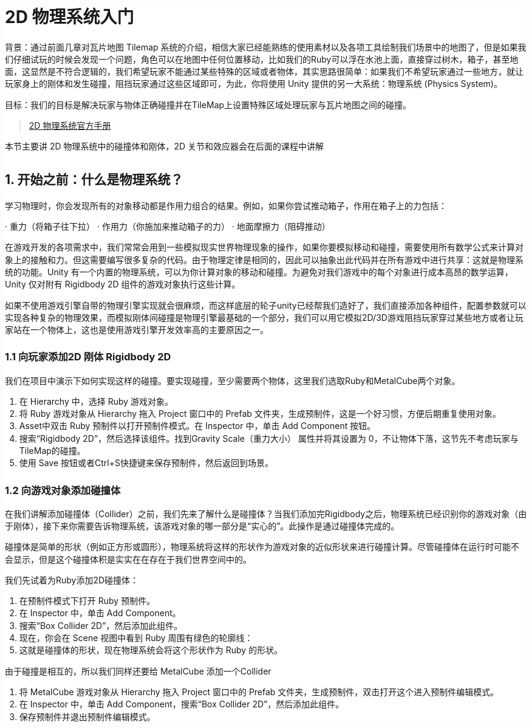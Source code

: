 # 2D 物理系统入门
  
背景：通过前面几章对瓦片地图 Tilemap 系统的介绍，相信大家已经能熟练的使用素材以及各项工具绘制我们场景中的地图了，但是如果我们仔细试玩的时候会发现一个问题，角色可以在地图中任何位置移动，比如我们的Ruby可以浮在水池上面，直接穿过树木，箱子，甚至地面，这显然是不符合逻辑的，我们希望玩家不能通过某些特殊的区域或者物体，其实思路很简单：如果我们不希望玩家通过一些地方，就让玩家身上的刚体和发生碰撞，阻挡玩家通过这些区域即可，为此，你将使用 Unity 提供的另一大系统：物理系统 (Physics System)。
  
目标：我们的目标是解决玩家与物体正确碰撞并在TileMap上设置特殊区域处理玩家与瓦片地图之间的碰撞。
  
> [2D 物理系统官方手册](https://docs.unity3d.com/cn/2021.2/Manual/Physics2DReference.html)

本节主要讲 2D 物理系统中的碰撞体和刚体，2D 关节和效应器会在后面的课程中讲解
  
## 1. 开始之前：什么是物理系统？
  
学习物理时，你会发现所有的对象移动都是作用力组合的结果。例如，如果你尝试推动箱子，作用在箱子上的力包括：
  
· 重力（将箱子往下拉）
· 作用力（你施加来推动箱子的力）
· 地面摩擦力（阻碍推动）
  
在游戏开发的各项需求中，我们常常会用到一些模拟现实世界物理现象的操作，如果你要模拟移动和碰撞，需要使用所有数学公式来计算对象上的接触和力。但这需要编写很多复杂的代码。由于物理定律是相同的，因此可以抽象出此代码并在所有游戏中进行共享：这就是物理系统的功能。Unity 有一个内置的物理系统，可以为你计算对象的移动和碰撞。为避免对我们游戏中的每个对象进行成本高昂的数学运算，Unity 仅对附有 Rigidbody 2D 组件的游戏对象执行这些计算。
  
如果不使用游戏引擎自带的物理引擎实现就会很麻烦，而这样底层的轮子unity已经帮我们造好了，我们直接添加各种组件，配置参数就可以实现各种复杂的物理效果，而模拟刚体间碰撞是物理引擎最基础的一个部分，我们可以用它模拟2D/3D游戏阻挡玩家穿过某些地方或者让玩家站在一个物体上，这也是使用游戏引擎开发效率高的主要原因之一。
  
### 1.1 向玩家添加2D 刚体 Rigidbody 2D
  
我们在项目中演示下如何实现这样的碰撞。要实现碰撞，至少需要两个物体，这里我们选取Ruby和MetalCube两个对象。
  
1. 在 Hierarchy 中，选择 Ruby 游戏对象。
2. 将 Ruby 游戏对象从 Hierarchy 拖入 Project 窗口中的 Prefab 文件夹，生成预制件，这是一个好习惯，方便后期重复使用对象。
3. Asset中双击 Ruby 预制件以打开预制件模式。在 Inspector 中，单击 Add Component 按钮。
4. 搜索“Rigidbody 2D”，然后选择该组件。找到Gravity Scale（重力大小） 属性并将其设置为 0，不让物体下落，这节先不考虑玩家与TileMap的碰撞。
5. 使用 Save 按钮或者Ctrl+S快捷键来保存预制件，然后返回到场景。
  
### 1.2 向游戏对象添加碰撞体
  
在我们讲解添加碰撞体（Collider）之前，我们先来了解什么是碰撞体？当我们添加完Rigidbody之后，物理系统已经识别你的游戏对象（由于刚体），接下来你需要告诉物理系统，该游戏对象的哪一部分是“实心的”。此操作是通过碰撞体完成的。
  
碰撞体是简单的形状（例如正方形或圆形），物理系统将这样的形状作为游戏对象的近似形状来进行碰撞计算。尽管碰撞体在运行时可能不会显示，但是这个碰撞体积是实实在在存在于我们世界空间中的。
  
我们先试着为Ruby添加2D碰撞体：
  
1. 在预制件模式下打开 Ruby 预制件。
2. 在 Inspector 中，单击 Add Component。
3. 搜索“Box Collider 2D”，然后添加此组件。
4. 现在，你会在 Scene 视图中看到 Ruby 周围有绿色的轮廓线：
5. 这就是碰撞体的形状，现在物理系统会将这个形状作为 Ruby 的形状。
  
由于碰撞是相互的，所以我们同样还要给 MetalCube 添加一个Collider
  
1. 将 MetalCube 游戏对象从 Hierarchy 拖入 Project 窗口中的 Prefab 文件夹，生成预制件，双击打开这个进入预制件编辑模式。
2. 在 Inspector 中，单击 Add Component，搜索“Box Collider 2D”，然后添加此组件。
3. 保存预制件并退出预制件编辑模式。
  